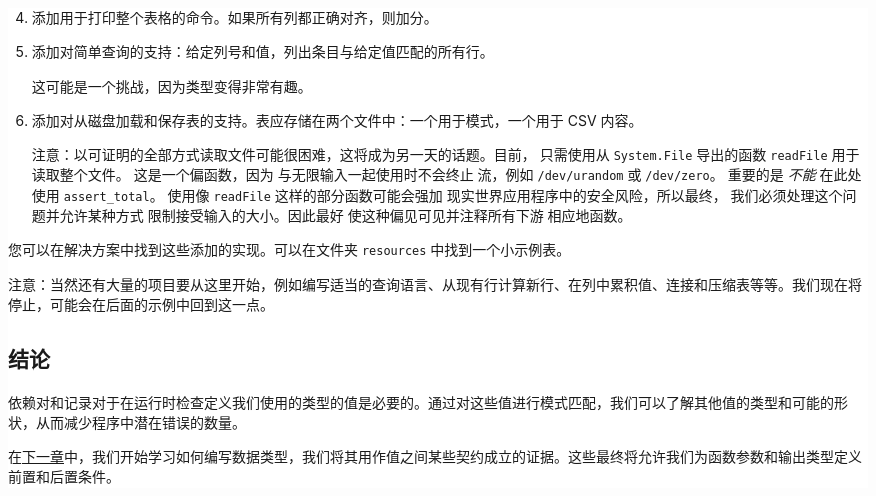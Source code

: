 4. 添加用于打印整个表格的命令。如果所有列都正确对齐，则加分。

5. 添加对简单查询的支持：给定列号和值，列出条目与给定值匹配的所有行。

   这可能是一个挑战，因为类型变得非常有趣。

6. 添加对从磁盘加载和保存表的支持。表应存储在两个文件中：一个用于模式，一个用于 CSV 内容。

   注意：以可证明的全部方式读取文件可能很困难，这将成为另一天的话题。目前，
   只需使用从 `System.File` 导出的函数 `readFile`
   用于读取整个文件。
   这是一个偏函数，因为
   与无限输入一起使用时不会终止
   流，例如 `/dev/urandom` 或 `/dev/zero`。
   重要的是 *不能* 在此处使用 `assert_total`。
   使用像 `readFile` 这样的部分函数可能会强加
   现实世界应用程序中的安全风险，所以最终，
   我们必须处理这个问题并允许某种方式
   限制接受输入的大小。因此最好
   使这种偏见可见并注释所有下游
   相应地函数。

您可以在解决方案中找到这些添加的实现。可以在文件夹 `resources` 中找到一个小示例表。

注意：当然还有大量的项目要从这里开始，例如编写适当的查询语言、从现有行计算新行、在列中累积值、连接和压缩表等等。我们现在将停止，可能会在后面的示例中回到这一点。

## 结论

依赖对和记录对于在运行时检查定义我们使用的类型的值是必要的。通过对这些值进行模式匹配，我们可以了解其他值的类型和可能的形状，从而减少程序中潜在错误的数量。

在[下一章](Eq.md)中，我们开始学习如何编写数据类型，我们将其用作值之间某些契约成立的证据。这些最终将允许我们为函数参数和输出类型定义前置和后置条件。


